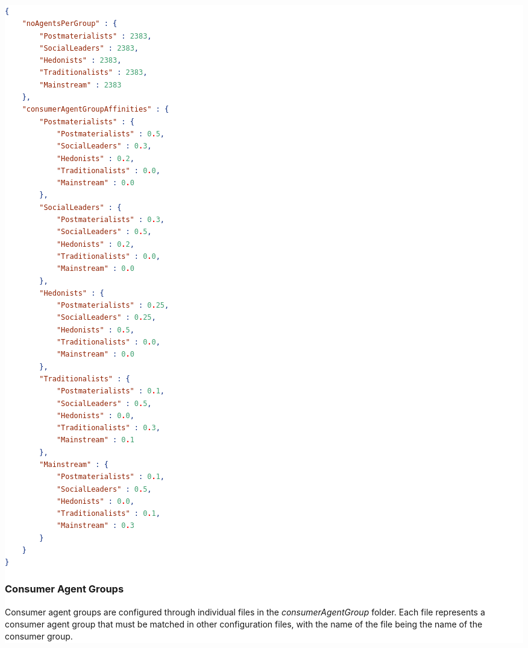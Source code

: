 ```json
{
	"noAgentsPerGroup" : {
		"Postmaterialists" : 2383,
		"SocialLeaders" : 2383,
		"Hedonists" : 2383,
		"Traditionalists" : 2383,
		"Mainstream" : 2383
	},
	"consumerAgentGroupAffinities" : {
	    "Postmaterialists" : {
	        "Postmaterialists" : 0.5,
	        "SocialLeaders" : 0.3,
	        "Hedonists" : 0.2,
	        "Traditionalists" : 0.0,
	        "Mainstream" : 0.0
	    },
	    "SocialLeaders" : {
	        "Postmaterialists" : 0.3,
	        "SocialLeaders" : 0.5,
	        "Hedonists" : 0.2,
	        "Traditionalists" : 0.0,
	        "Mainstream" : 0.0
	    },
	    "Hedonists" : {
	        "Postmaterialists" : 0.25,
	        "SocialLeaders" : 0.25,
	        "Hedonists" : 0.5,
	        "Traditionalists" : 0.0,
	        "Mainstream" : 0.0
	    },
	    "Traditionalists" : {
	        "Postmaterialists" : 0.1,
	        "SocialLeaders" : 0.5,
	        "Hedonists" : 0.0,
	        "Traditionalists" : 0.3,
	        "Mainstream" : 0.1
	    },
	    "Mainstream" : {
	        "Postmaterialists" : 0.1,
	        "SocialLeaders" : 0.5,
	        "Hedonists" : 0.0,
	        "Traditionalists" : 0.1,
	        "Mainstream" : 0.3
	    }
	}
}
```

### Consumer Agent Groups
Consumer agent groups are configured through individual files in the *consumerAgentGroup* folder. 
Each file represents a consumer agent group that must be matched in other configuration files,
with the name of the file being the name of the consumer group.
